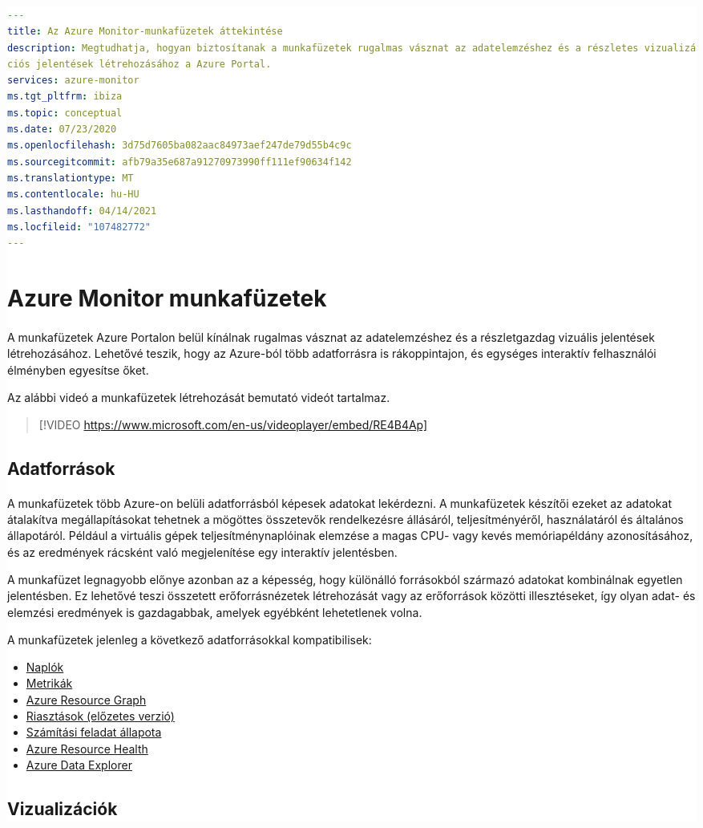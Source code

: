 ```yaml
---
title: Az Azure Monitor-munkafüzetek áttekintése
description: Megtudhatja, hogyan biztosítanak a munkafüzetek rugalmas vásznat az adatelemzéshez és a részletes vizualizációs jelentések létrehozásához a Azure Portal.
services: azure-monitor
ms.tgt_pltfrm: ibiza
ms.topic: conceptual
ms.date: 07/23/2020
ms.openlocfilehash: 3d75d7605ba082aac84973aef247de79d55b4c9c
ms.sourcegitcommit: afb79a35e687a91270973990ff111ef90634f142
ms.translationtype: MT
ms.contentlocale: hu-HU
ms.lasthandoff: 04/14/2021
ms.locfileid: "107482772"
---
```

# <a name="azure-monitor-workbooks"></a>Azure Monitor munkafüzetek

A munkafüzetek Azure Portalon belül kínálnak rugalmas vásznat az adatelemzéshez és a részletgazdag vizuális jelentések létrehozásához. Lehetővé teszik, hogy az Azure-ból több adatforrásra is rákoppintajon, és egységes interaktív felhasználói élményben egyesítse őket.

Az alábbi videó a munkafüzetek létrehozását bemutató videót tartalmaz.

> [!VIDEO https://www.microsoft.com/en-us/videoplayer/embed/RE4B4Ap]

## <a name="data-sources"></a>Adatforrások

A munkafüzetek több Azure-on belüli adatforrásból képesek adatokat lekérdezni. A munkafüzetek készítői ezeket az adatokat átalakítva megállapításokat tehetnek a mögöttes összetevők rendelkezésre állásáról, teljesítményéről, használatáról és általános állapotáról. Például a virtuális gépek teljesítménynaplóinak elemzése a magas CPU- vagy kevés memóriapéldány azonosításához, és az eredmények rácsként való megjelenítése egy interaktív jelentésben.
  
A munkafüzet legnagyobb előnye azonban az a képesség, hogy különálló forrásokból származó adatokat kombinálnak egyetlen jelentésben. Ez lehetővé teszi összetett erőforrásnézetek létrehozását vagy az erőforrások közötti illesztéseket, így olyan adat- és elemzési eredmények is gazdagabbak, amelyek egyébként lehetetlenek volna.

A munkafüzetek jelenleg a következő adatforrásokkal kompatibilisek:

* [Naplók](../visualize/workbooks-data-sources.md#logs)
* [Metrikák](../visualize/workbooks-data-sources.md#metrics)
* [Azure Resource Graph](../visualize/workbooks-data-sources.md#azure-resource-graph)
* [Riasztások (előzetes verzió)](../visualize/workbooks-data-sources.md#alerts-preview)
* [Számítási feladat állapota](../visualize/workbooks-data-sources.md#workload-health)
* [Azure Resource Health](../visualize/workbooks-data-sources.md#azure-resource-health)
* [Azure Data Explorer](../visualize/workbooks-data-sources.md#azure-data-explorer)

## <a name="visualizations"></a>Vizualizációk
